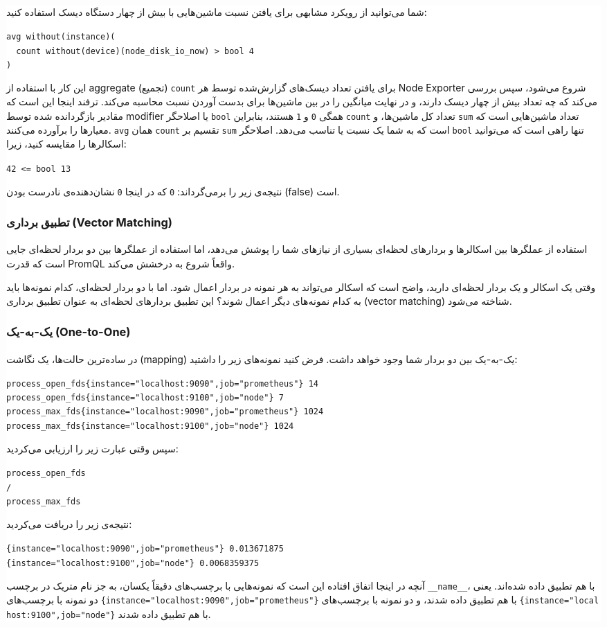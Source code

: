 شما می‌توانید از رویکرد مشابهی برای یافتن نسبت ماشین‌هایی با بیش از چهار دستگاه دیسک استفاده کنید:

```
avg without(instance)(
  count without(device)(node_disk_io_now) > bool 4
)
```

این کار با استفاده از aggregate (تجمیع) `count` برای یافتن تعداد دیسک‌های گزارش‌شده توسط هر Node Exporter شروع می‌شود، سپس بررسی می‌کند که چه تعداد بیش از چهار دیسک دارند، و در نهایت میانگین را در بین ماشین‌ها برای بدست آوردن نسبت محاسبه می‌کند. ترفند اینجا این است که مقادیر بازگردانده شده توسط modifier یا اصلاحگر `bool` همگی `0` و `1` هستند، بنابراین `count` تعداد کل ماشین‌ها، و `sum` تعداد ماشین‌هایی است که معیارها را برآورده می‌کنند. `avg` همان `count` تقسیم بر `sum` است که به شما یک نسبت یا تناسب می‌دهد. اصلاحگر `bool` تنها راهی است که می‌توانید اسکالرها را مقایسه کنید، زیرا:

```
42 <= bool 13
```
نتیجه‌ی زیر را برمی‌گرداند:
`0`
که در اینجا `0` نشان‌دهنده‌ی نادرست بودن (false) است.

### تطبیق برداری (Vector Matching)

استفاده از عملگرها بین اسکالرها و بردارهای لحظه‌ای بسیاری از نیازهای شما را پوشش می‌دهد، اما استفاده از عملگرها بین دو بردار لحظه‌ای جایی است که قدرت PromQL واقعاً شروع به درخشش می‌کند.

وقتی یک اسکالر و یک بردار لحظه‌ای دارید، واضح است که اسکالر می‌تواند به هر نمونه در بردار اعمال شود. اما با دو بردار لحظه‌ای، کدام نمونه‌ها باید به کدام نمونه‌های دیگر اعمال شوند؟ این تطبیق بردارهای لحظه‌ای به عنوان تطبیق برداری (vector matching) شناخته می‌شود.

### یک-به-یک (One-to-One)

در ساده‌ترین حالت‌ها، یک نگاشت (mapping) یک-به-یک بین دو بردار شما وجود خواهد داشت. فرض کنید نمونه‌های زیر را داشتید:
```
process_open_fds{instance="localhost:9090",job="prometheus"} 14
process_open_fds{instance="localhost:9100",job="node"} 7
process_max_fds{instance="localhost:9090",job="prometheus"} 1024
process_max_fds{instance="localhost:9100",job="node"} 1024
```
سپس وقتی عبارت زیر را ارزیابی می‌کردید:
```
process_open_fds
/
process_max_fds
```
نتیجه‌ی زیر را دریافت می‌کردید:
```
{instance="localhost:9090",job="prometheus"} 0.013671875
{instance="localhost:9100",job="node"} 0.0068359375
```
آنچه در اینجا اتفاق افتاده این است که نمونه‌هایی با برچسب‌های دقیقاً یکسان، به جز نام متریک در برچسب `__name__`، با هم تطبیق داده شده‌اند. یعنی دو نمونه با برچسب‌های `{instance="localhost:9090",job="prometheus"}` با هم تطبیق داده شدند، و دو نمونه با برچسب‌های `{instance="localhost:9100",job="node"}` با هم تطبیق داده شدند.
